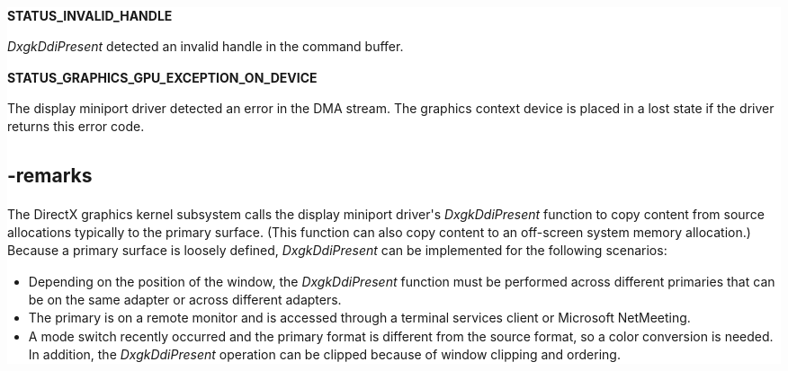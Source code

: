 </td>
</tr>
<tr>
<td width="40%">
<dl>
<dt><b>STATUS_INVALID_HANDLE</b></dt>
</dl>
</td>
<td width="60%">
<i>DxgkDdiPresent</i> detected an invalid handle in the command buffer.

</td>
</tr>
<tr>
<td width="40%">
<dl>
<dt><b>STATUS_GRAPHICS_GPU_EXCEPTION_ON_DEVICE</b></dt>
</dl>
</td>
<td width="60%">
The display miniport driver detected an error in the DMA stream. The graphics context device is placed in a lost state if the driver returns this error code. 

</td>
</tr>
</table>
 




## -remarks



The DirectX graphics kernel subsystem calls the display miniport driver's <i>DxgkDdiPresent</i> function to copy content from source allocations typically to the primary surface. (This function can also copy content to an off-screen system memory allocation.) Because a primary surface is loosely defined, <i>DxgkDdiPresent</i> can be implemented for the following scenarios: 

<ul>
<li>
Depending on the position of the window, the <i>DxgkDdiPresent</i> function must be performed across different primaries that can be on the same adapter or across different adapters.

</li>
<li>
The primary is on a remote monitor and is accessed through a terminal services client or Microsoft NetMeeting.

</li>
<li>
A mode switch recently occurred and the primary format is different from the source format, so a color conversion is needed. In addition, the <i>DxgkDdiPresent</i> operation can be clipped because of window clipping and ordering.
